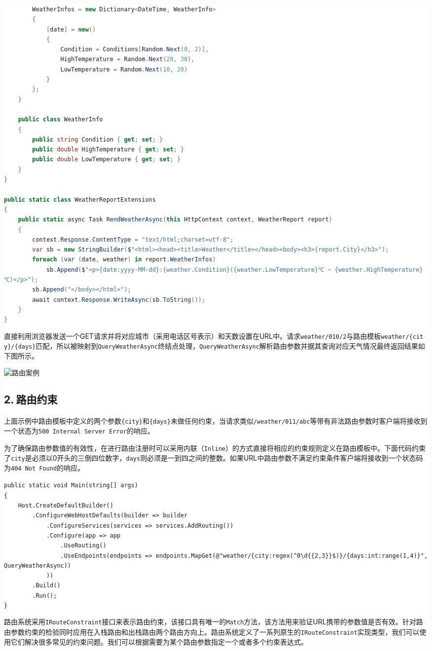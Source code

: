 ```csharp
        WeatherInfos = new Dictionary<DateTime, WeatherInfo>
        {
            [date] = new()
            {
                Condition = Conditions[Random.Next(0, 2)],
                HighTemperature = Random.Next(20, 30),
                LowTemperature = Random.Next(10, 20)
            }
        };
    }

    public class WeatherInfo
    {
        public string Condition { get; set; }
        public double HighTemperature { get; set; }
        public double LowTemperature { get; set; }
    }
}

public static class WeatherReportExtensions
{
    public static async Task RendWeatherAsync(this HttpContext context, WeatherReport report)
    {
        context.Response.ContentType = "text/html;charset=utf-8";
        var sb = new StringBuilder($"<html><head><title>Weather</title></head><body><h3>{report.City}</h3>");
        foreach (var (date, weather) in report.WeatherInfos)
            sb.Append($"<p>{date:yyyy-MM-dd}:{weather.Condition}({weather.LowTemperature}℃ ~ {weather.HighTemperature}℃)</p>");
        sb.Append("</body></html>");
        await context.Response.WriteAsync(sb.ToString());
    }
}
```

直接利用浏览器发送一个GET请求并将对应城市（采用电话区号表示）和天数设置在URL中。请求`weather/010/2`与路由模板`weather/{city}/{days}`匹配，所以被映射到`QueryWeatherAsync`终结点处理，`QueryWeatherAsync`解析路由参数并据其查询对应天气情况最终返回结果如下图所示。

![路由案例](https://i.loli.net/2021/03/28/B6iHWbOMFkpfetn.png)

## 2. 路由约束
上面示例中路由模板中定义的两个参数`{city}`和`{days}`未做任何约束，当请求类似`/weather/011/abc`等带有非法路由参数时客户端将接收到一个状态为`500 Internal Server Error`的响应。

为了确保路由参数值的有效性，在进行路由注册时可以采用内联（`Inline`）的方式直接将相应的约束规则定义在路由模板中。下面代码约束了`city`是必须以0开头的三倒四位数字，`days`则必须是一到四之间的整数。如果URL中路由参数不满足约束条件客户端将接收到一个状态码为`404 Not Found`的响应。

```csharp{8}
public static void Main(string[] args)
{
    Host.CreateDefaultBuilder()
        .ConfigureWebHostDefaults(builder => builder
            .ConfigureServices(services => services.AddRouting())
            .Configure(app => app
                .UseRouting()
                .UseEndpoints(endpoints => endpoints.MapGet(@"weather/{city:regex(^0\d{{2,3}}$)}/{days:int:range(1,4)}", QueryWeatherAsync))
            ))
        .Build()
        .Run();
}
```
路由系统采用`IRouteConstraint`接口来表示路由约束，该接口具有唯一的`Match`方法，该方法用来验证URL携带的参数值是否有效。针对路由参数约束的检验同时应用在入栈路由和出栈路由两个路由方向上。路由系统定义了一系列原生的`IRouteConstraint`实现类型，我们可以使用它们解决很多常见的约束问题。我们可以根据需要为某个路由参数指定一个或者多个约束表达式。